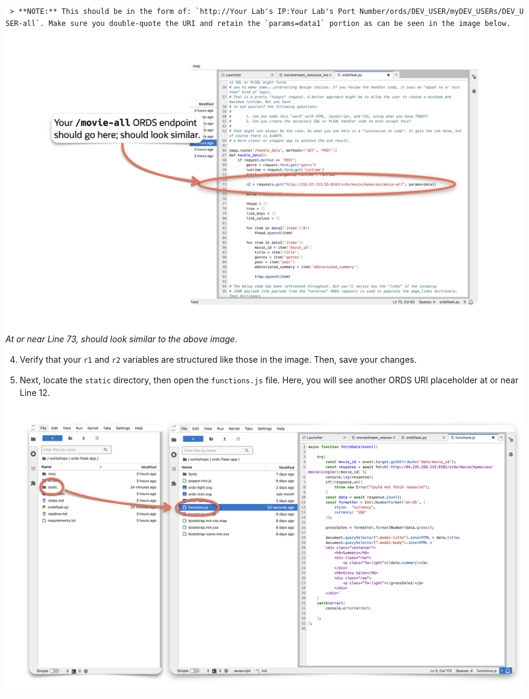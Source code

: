      > **NOTE:** This should be in the form of: `http://Your Lab's IP:Your Lab's Port Number/ords/DEV_USER/myDEV_USERs/DEV_USER-all`. Make sure you double-quote the URI and retain the `params=data1` portion as can be seen in the image below.

   ![Reviewing r2 variable after ords apis.](images_sandbox/r2-variable-post-ords-api-changes.png " ")
   *At or near Line 73, should look similar to the above image.*

4. Verify that your `r1` and `r2` variables are structured like those in the image. Then, save your changes.

5. Next, locate the `static` directory, then open the `functions.js` file. Here, you will see another ORDS URI placeholder at or near Line 12.  

   ![Locating the function js file.](images_sandbox/locating-the-function-js-file-for-ords-changes.png " ")
